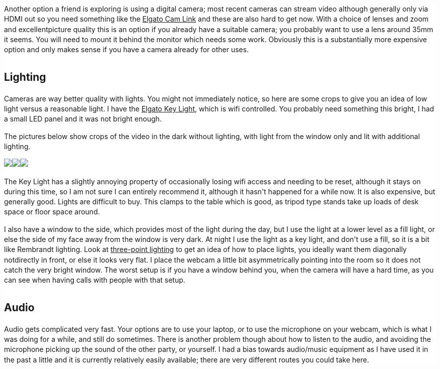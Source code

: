 Another option a friend is exploring is using a digital camera; most recent 
cameras can stream video although generally only via HDMI out so you need 
something like the [Elgato Cam 
Link](https://www.elgato.com/en/gaming/cam-link-4k) and these are also hard to 
get now. With a choice of lenses and zoom and excellentpicture quality this is 
an option if you already have a suitable camera; you probably want to use a 
lens around 35mm it seems. You will need to mount it behind the monitor which 
needs some work. Obviously this is a substantially more expensive option and 
only makes sense if you have a camera already for other uses.

## Lighting

Cameras are way better quality with lights. You might not immediately notice, 
so here are some crops to give you an idea of low light versus a reasonable 
light. I have the [Elgato Key 
Light](https://www.elgato.com/en/gaming/key-light), which is wifi controlled. 
You probably need something this bright, I had a small LED panel and it was not 
bright enough.

The pictures below show crops of the video in the dark without lighting, with
light from the window only and lit with additional lighting.

<img src="/dark.png" width="30%"/><img src="/shadow.png" width="30%"/><img src="/lit.png" width="30%"/>

The Key Light has a slightly annoying property of occasionally losing wifi 
access and needing to be reset, although it stays on during this time, so I am 
not sure I can entirely recommend it, although it hasn't happened for a while
now. It is also expensive, but generally good. Lights are difficult to 
buy. This clamps to the table which is good, as tripod type stands take up 
loads of desk space or floor space around.

I also have a window to the side, which provides most of the light during the 
day, but I use the light at a lower level as a fill light, or else the side of 
my face away from the window is very dark. At night I use the light as a key 
light, and don't use a fill, so it is a bit like Rembrandt lighting. Look at 
[three-point lighting](https://en.wikipedia.org/wiki/Three-point_lighting) to 
get an idea of how to place lights, you ideally want them diagonally 
notdirectly in front, or else it looks very flat. I place the webcam a little 
bit asymmetrically pointing into the room so it does not catch the very bright 
window. The worst setup is if you have a window behind you, when the camera 
will have a hard time, as you can see when having calls with people with that 
setup.

## Audio

Audio gets complicated very fast. Your options are to use your laptop, or to 
use the microphone on your webcam, which is what I was doing for a while, and 
still do sometimes. There is another problem though about how to listen to the 
audio, and avoiding the microphone picking up the sound of the other party, or 
yourself. I had a bias towards audio/music equipment as I have used it in the 
past a little and it is currently relatively easily available; there are very 
different routes you could take here.
